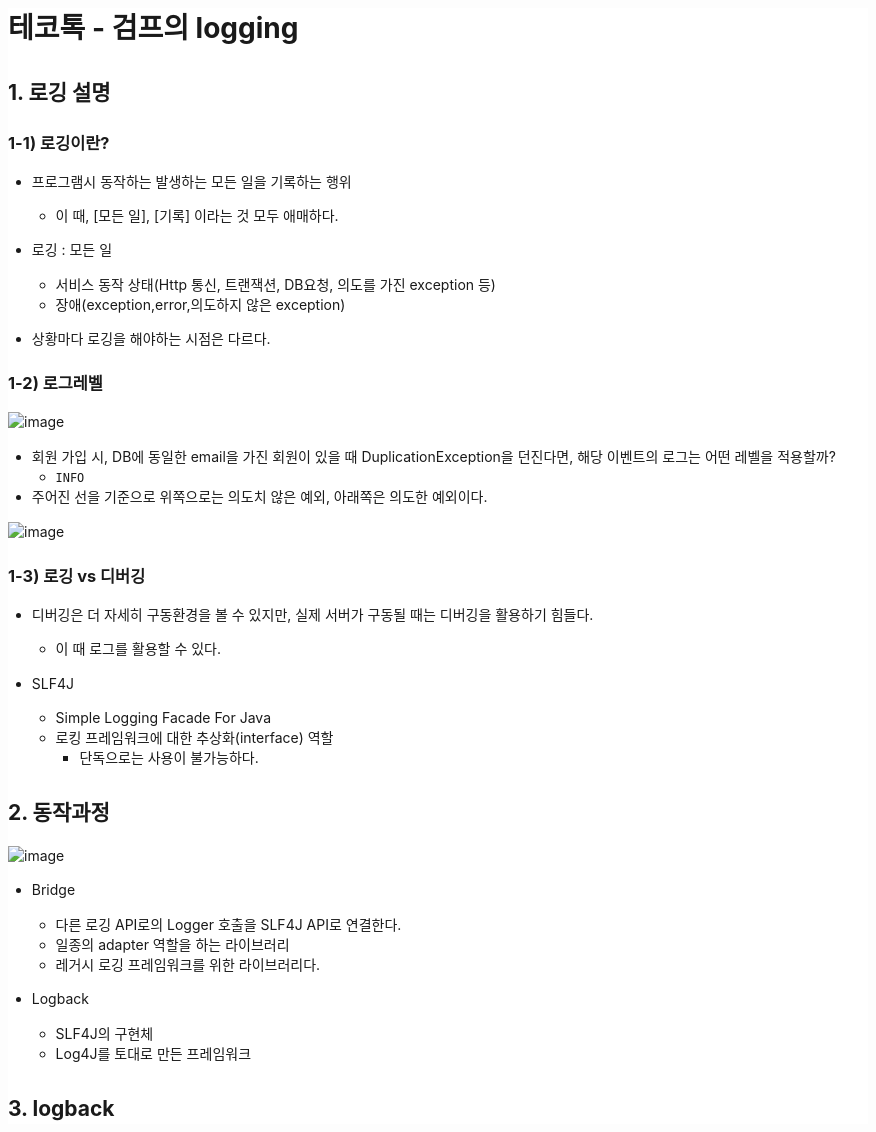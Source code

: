 # 테코톡 - 검프의 logging

## 1. 로깅 설명

### 1-1) 로깅이란?

* 프로그램시 동작하는 발생하는 모든 일을 기록하는 행위
    * 이 때, [모든 일], [기록] 이라는 것 모두 애매하다.

* 로깅 : 모든 일
    * 서비스 동작 상태(Http 통신, 트랜잭션, DB요청, 의도를 가진 exception 등)
    * 장애(exception,error,의도하지 않은 exception)

* 상황마다 로깅을 해야하는 시점은 다르다.

### 1-2) 로그레벨

<img width="700" alt="image" src="https://user-images.githubusercontent.com/51740388/187910159-c4c306fa-e52f-4274-9e1b-a35b400533c9.png">

* 회원 가입 시, DB에 동일한 email을 가진 회원이 있을 때 DuplicationException을 던진다면, 해당 이벤트의 로그는 어떤 레벨을 적용할까?
    * `INFO`
* 주어진 선을 기준으로 위쪽으로는 의도치 않은 예외, 아래쪽은 의도한 예외이다.

<img width="800" alt="image" src="https://user-images.githubusercontent.com/51740388/187910345-a2b0a7eb-7b0c-4cb9-92d6-9358e36f461e.png">

### 1-3) 로깅 vs 디버깅

* 디버깅은 더 자세히 구동환경을 볼 수 있지만, 실제 서버가 구동될 때는 디버깅을 활용하기 힘들다. 
    * 이 때 로그를 활용할 수 있다.

* SLF4J
    * Simple Logging Facade For Java
    * 로킹 프레임워크에 대한 추상화(interface) 역할
        * 단독으로는 사용이 불가능하다.

## 2. 동작과정

<img width="700" alt="image" src="https://user-images.githubusercontent.com/51740388/187910778-fdb8d2f9-eedd-4688-8d37-c271e6ea5d54.png">

* Bridge
    * 다른 로깅 API로의 Logger 호출을 SLF4J API로 연결한다.
    * 일종의 adapter 역할을 하는 라이브러리
    * 레거시 로깅 프레임워크를 위한 라이브러리다.

* Logback
    * SLF4J의 구현체
    * Log4J를 토대로 만든 프레임워크

## 3. logback
